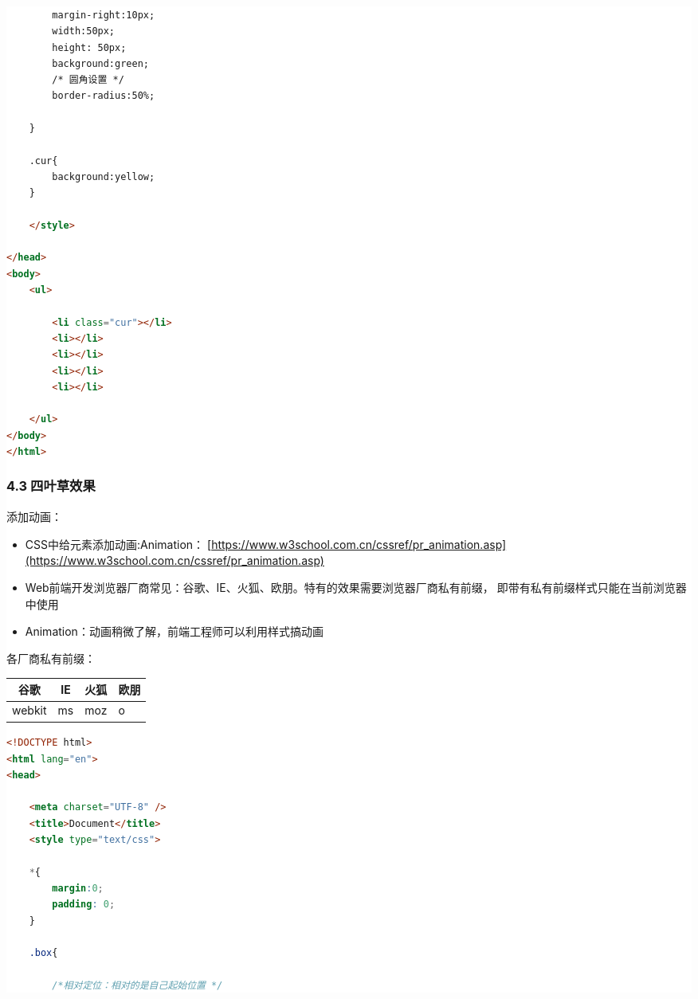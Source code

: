 ```html
        margin-right:10px;
        width:50px;
        height: 50px;
        background:green;
        /* 圆角设置 */
        border-radius:50%;

    }

    .cur{
        background:yellow;
    }

    </style>

</head>
<body>
    <ul>

        <li class="cur"></li>
        <li></li>
        <li></li>
        <li></li>
        <li></li>

    </ul>
</body>
</html>
```


### 4.3 四叶草效果

添加动画：

- CSS中给元素添加动画:Animation： [https://www.w3school.com.cn/cssref/pr_animation.asp](https://www.w3school.com.cn/cssref/pr_animation.asp)

- Web前端开发浏览器厂商常见：谷歌、IE、火狐、欧朋。特有的效果需要浏览器厂商私有前缀， 即带有私有前缀样式只能在当前浏览器中使用

- Animation：动画稍微了解，前端工程师可以利用样式搞动画

各厂商私有前缀：

| 谷歌   | IE   | 火狐 | 欧朋 |
| ------ | ---- | ---- | ---- |
| webkit | ms   | moz  | o    |


```html
<!DOCTYPE html>
<html lang="en">
<head>

    <meta charset="UTF-8" />
    <title>Document</title>
    <style type="text/css">

    *{
        margin:0;
        padding: 0;
    }

    .box{

        /*相对定位：相对的是自己起始位置 */
```